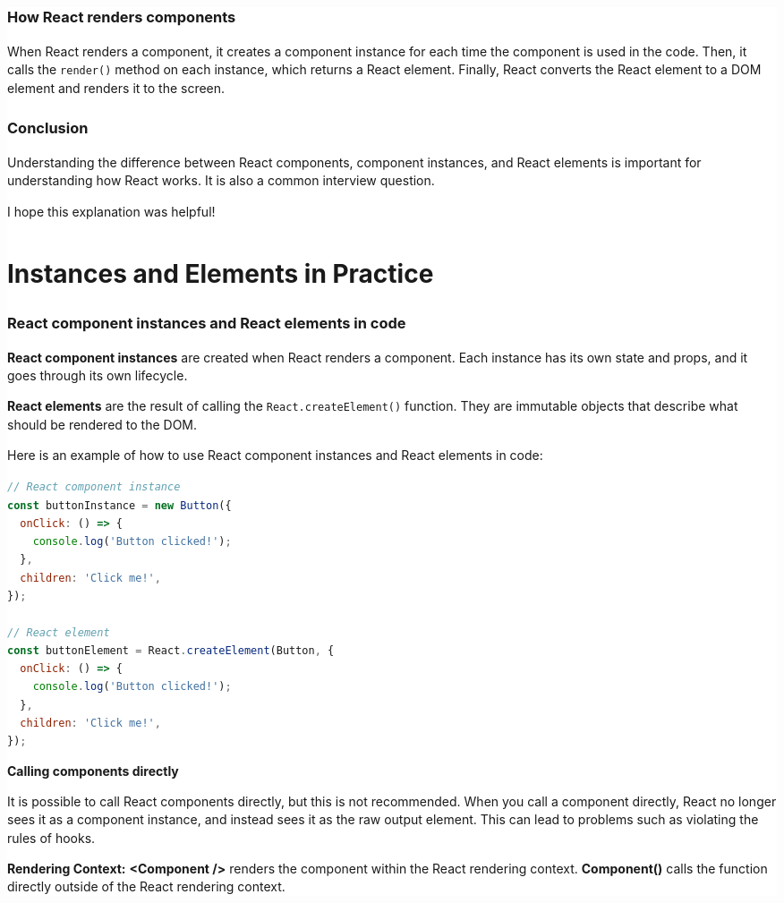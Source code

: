 ### **How React renders components**

When React renders a component, it creates a component instance for each time the component is used in the code. Then, it calls the `render()` method on each instance, which returns a React element. Finally, React converts the React element to a DOM element and renders it to the screen.

### **Conclusion**

Understanding the difference between React components, component instances, and React elements is important for understanding how React works. It is also a common interview question.

I hope this explanation was helpful!

# Instances and Elements in Practice

### **React component instances and React elements in code**

**React component instances** are created when React renders a component. Each instance has its own state and props, and it goes through its own lifecycle.

**React elements** are the result of calling the `React.createElement()` function. They are immutable objects that describe what should be rendered to the DOM.

Here is an example of how to use React component instances and React elements in code:

```javascript
// React component instance
const buttonInstance = new Button({
  onClick: () => {
    console.log('Button clicked!');
  },
  children: 'Click me!',
});

// React element
const buttonElement = React.createElement(Button, {
  onClick: () => {
    console.log('Button clicked!');
  },
  children: 'Click me!',
});
```

**Calling components directly**

It is possible to call React components directly, but this is not recommended. When you call a component directly, React no longer sees it as a component instance, and instead sees it as the raw output element. This can lead to problems such as violating the rules of hooks.

**Rendering Context:**
**<Component \/>** renders the component within the React rendering context.
**Component()** calls the function directly outside of the React rendering context.

